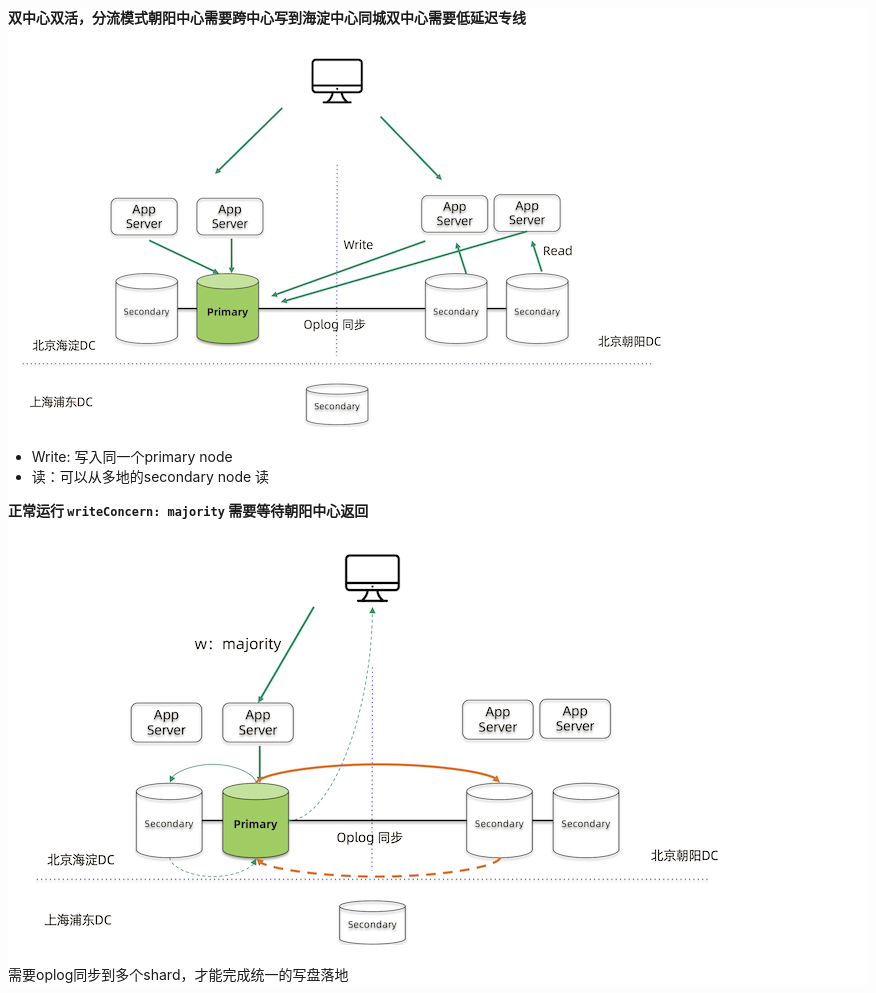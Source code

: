 **双中心双活，分流模式朝阳中心需要跨中心写到海淀中心同城双中心需要低延迟专线**

![Alt Image Text](../images/mon2_14_7.png "Body image")

* Write: 写入同一个primary node
* 读：可以从多地的secondary node 读

**正常运行 `writeConcern: majority` 需要等待朝阳中心返回**

![Alt Image Text](../images/mon2_14_8.png "Body image")

需要oplog同步到多个shard，才能完成统一的写盘落地
